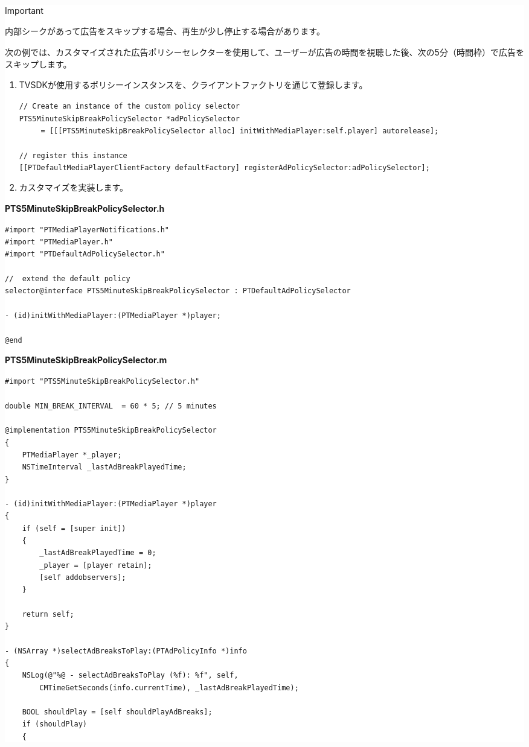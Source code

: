 >[!IMPORTANT]
>
>内部シークがあって広告をスキップする場合、再生が少し停止する場合があります。

次の例では、カスタマイズされた広告ポリシーセレクターを使用して、ユーザーが広告の時間を視聴した後、次の5分（時間枠）で広告をスキップします。

1. TVSDKが使用するポリシーインスタンスを、クライアントファクトリを通じて登録します。

   ```
   // Create an instance of the custom policy selector 
   PTS5MinuteSkipBreakPolicySelector *adPolicySelector  
        = [[[PTS5MinuteSkipBreakPolicySelector alloc] initWithMediaPlayer:self.player] autorelease]; 
   
   // register this instance 
   [[PTDefaultMediaPlayerClientFactory defaultFactory] registerAdPolicySelector:adPolicySelector];
   ```

1. カスタマイズを実装します。

**PTS5MinuteSkipBreakPolicySelector.h**

```
#import "PTMediaPlayerNotifications.h" 
#import "PTMediaPlayer.h" 
#import "PTDefaultAdPolicySelector.h" 
 
//  extend the default policy  
selector@interface PTS5MinuteSkipBreakPolicySelector : PTDefaultAdPolicySelector 
  
- (id)initWithMediaPlayer:(PTMediaPlayer *)player; 
  
@end
```

**PTS5MinuteSkipBreakPolicySelector.m**

```
#import "PTS5MinuteSkipBreakPolicySelector.h" 
  
double MIN_BREAK_INTERVAL  = 60 * 5; // 5 minutes 
  
@implementation PTS5MinuteSkipBreakPolicySelector 
{ 
    PTMediaPlayer *_player; 
    NSTimeInterval _lastAdBreakPlayedTime; 
} 
  
- (id)initWithMediaPlayer:(PTMediaPlayer *)player 
{ 
    if (self = [super init]) 
    { 
        _lastAdBreakPlayedTime = 0; 
        _player = [player retain]; 
        [self addobservers]; 
    } 
    
    return self; 
} 
  
- (NSArray *)selectAdBreaksToPlay:(PTAdPolicyInfo *)info 
{ 
    NSLog(@"%@ - selectAdBreaksToPlay (%f): %f", self,  
        CMTimeGetSeconds(info.currentTime), _lastAdBreakPlayedTime); 
    
    BOOL shouldPlay = [self shouldPlayAdBreaks]; 
    if (shouldPlay) 
    { 
```